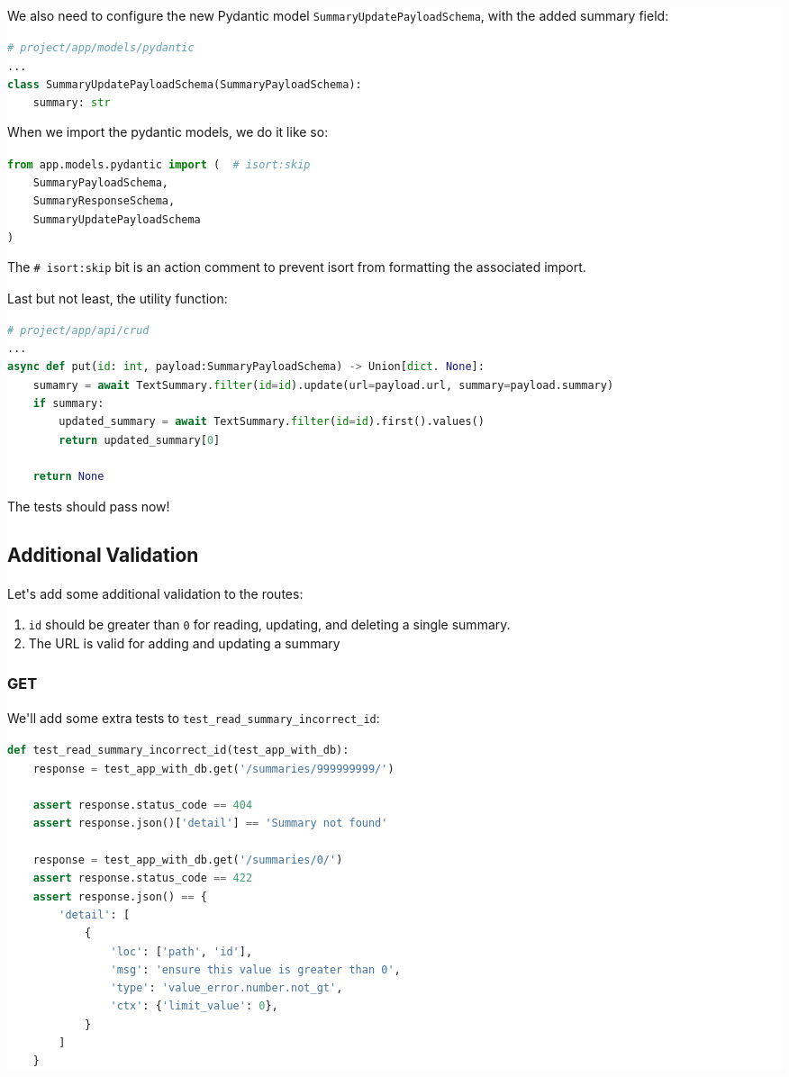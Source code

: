 We also need to configure the new Pydantic model `SummaryUpdatePayloadSchema`, with the added summary field:
```py
# project/app/models/pydantic
...
class SummaryUpdatePayloadSchema(SummaryPayloadSchema):
    summary: str
```

When we import the pydantic models, we do it like so:
```py
from app.models.pydantic import (  # isort:skip
    SummaryPayloadSchema, 
    SummaryResponseSchema, 
    SummaryUpdatePayloadSchema
)
```

The `# isort:skip` bit is an action comment to prevent isort from formatting the associated import.

Last but not least, the utility function:
```py
# project/app/api/crud
...
async def put(id: int, payload:SummaryPayloadSchema) -> Union[dict. None]:
    sumamry = await TextSummary.filter(id=id).update(url=payload.url, summary=payload.summary)
    if summary:
        updated_summary = await TextSummary.filter(id=id).first().values()
        return updated_summary[0]
    
    return None
```

The tests should pass now!

## Additional Validation

Let's add some additional validation to the routes:
1. `id` should be greater than `0` for reading, updating, and deleting a single summary.
2. The URL is valid for adding and updating a summary


### GET

We'll add some extra tests to `test_read_summary_incorrect_id`:
```py
def test_read_summary_incorrect_id(test_app_with_db):
    response = test_app_with_db.get('/summaries/999999999/')

    assert response.status_code == 404
    assert response.json()['detail'] == 'Summary not found'

    response = test_app_with_db.get('/summaries/0/')
    assert response.status_code == 422
    assert response.json() == {
        'detail': [
            {
                'loc': ['path', 'id'],
                'msg': 'ensure this value is greater than 0',
                'type': 'value_error.number.not_gt',
                'ctx': {'limit_value': 0},
            }
        ]
    }
```
